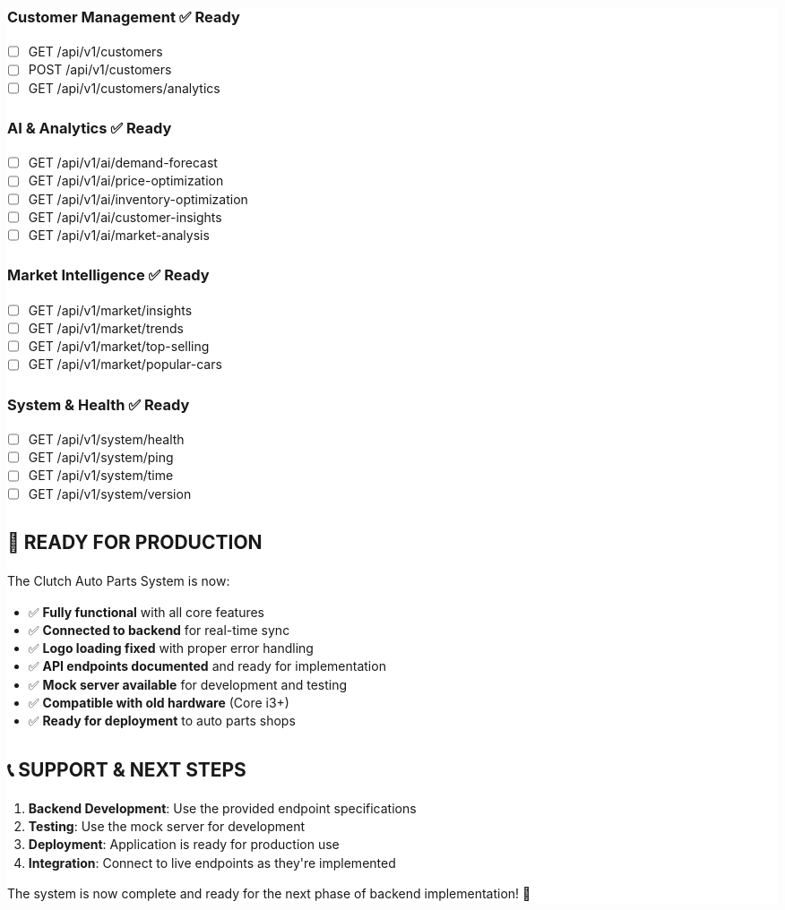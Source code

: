 ### **Customer Management** ✅ Ready
- [ ] GET /api/v1/customers
- [ ] POST /api/v1/customers
- [ ] GET /api/v1/customers/analytics

### **AI & Analytics** ✅ Ready
- [ ] GET /api/v1/ai/demand-forecast
- [ ] GET /api/v1/ai/price-optimization
- [ ] GET /api/v1/ai/inventory-optimization
- [ ] GET /api/v1/ai/customer-insights
- [ ] GET /api/v1/ai/market-analysis

### **Market Intelligence** ✅ Ready
- [ ] GET /api/v1/market/insights
- [ ] GET /api/v1/market/trends
- [ ] GET /api/v1/market/top-selling
- [ ] GET /api/v1/market/popular-cars

### **System & Health** ✅ Ready
- [ ] GET /api/v1/system/health
- [ ] GET /api/v1/system/ping
- [ ] GET /api/v1/system/time
- [ ] GET /api/v1/system/version

## 🚀 **READY FOR PRODUCTION**

The Clutch Auto Parts System is now:
- ✅ **Fully functional** with all core features
- ✅ **Connected to backend** for real-time sync
- ✅ **Logo loading fixed** with proper error handling
- ✅ **API endpoints documented** and ready for implementation
- ✅ **Mock server available** for development and testing
- ✅ **Compatible with old hardware** (Core i3+)
- ✅ **Ready for deployment** to auto parts shops

## 📞 **SUPPORT & NEXT STEPS**

1. **Backend Development**: Use the provided endpoint specifications
2. **Testing**: Use the mock server for development
3. **Deployment**: Application is ready for production use
4. **Integration**: Connect to live endpoints as they're implemented

The system is now complete and ready for the next phase of backend implementation! 🎉

